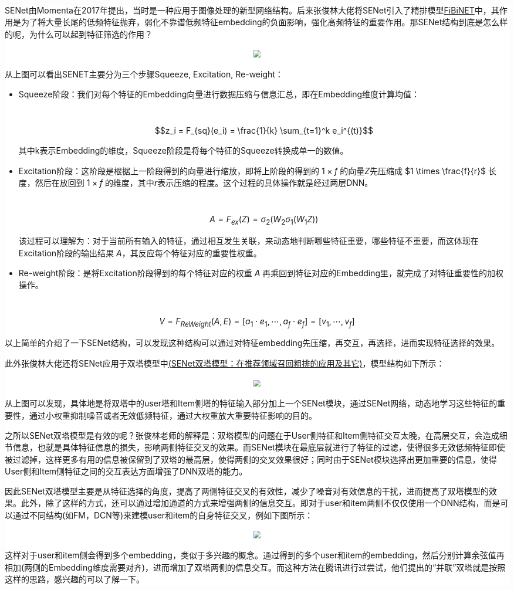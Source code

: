 SENet由Momenta在2017年提出，当时是一种应用于图像处理的新型网络结构。后来张俊林大佬将SENet引入了精排模型[FiBiNET](https://arxiv.org/abs/1905.09433)中，其作用是为了将大量长尾的低频特征抛弃，弱化不靠谱低频特征embedding的负面影响，强化高频特征的重要作用。那SENet结构到底是怎么样的呢，为什么可以起到特征筛选的作用？

<div align=center>
    <img src="https://camo.githubusercontent.com/ccf54fc4fcac46667d451f22368e31cf86855bc8bfbff40b7675d524bc899ecf/68747470733a2f2f696d672d626c6f672e6373646e696d672e636e2f32303231303730333136313830373133392e706e673f782d6f73732d70726f636573733d696d6167652f77617465726d61726b2c747970655f5a6d46755a33706f5a57356e6147567064476b2c736861646f775f31302c746578745f6148523063484d364c7939696247396e4c6d4e7a5a473475626d56304c336431656d6876626d6478615746755a773d3d2c73697a655f312c636f6c6f725f4646464646462c745f3730237069635f63656e746572" style="zoom:80%;"/>
</div>

从上图可以看出SENET主要分为三个步骤Squeeze, Excitation, Re-weight：

- Squeeze阶段：我们对每个特征的Embedding向量进行数据压缩与信息汇总，即在Embedding维度计算均值：

  ​                                                                  $$z_i = F_{sq}(e_i) = \frac{1}{k} \sum_{t=1}^k e_i^{(t)}$$

  其中k表示Embedding的维度，Squeeze阶段是将每个特征的Squeeze转换成单一的数值。

- Excitation阶段：这阶段是根据上一阶段得到的向量进行缩放，即将上阶段的得到的 $1 \times f$ 的向量$Z$先压缩成 $1 \times \frac{f}{r}$ 长度，然后在放回到  $1 \times f$ 的维度，其中$r$表示压缩的程度。这个过程的具体操作就是经过两层DNN。

  ​                                                                  $$A = F_{ex}(Z) = \sigma_2(W_2\sigma_1(W_1Z)) $$

  该过程可以理解为：对于当前所有输入的特征，通过相互发生关联，来动态地判断哪些特征重要，哪些特征不重要，而这体现在Excitation阶段的输出结果 $A$，其反应每个特征对应的重要性权重。

- Re-weight阶段：是将Excitation阶段得到的每个特征对应的权重 $A$ 再乘回到特征对应的Embedding里，就完成了对特征重要性的加权操作。

​																		$$V=F_{ReWeight }(A,E)=[a_1 \cdot e_1,⋯,a_f \cdot e_f]=[v_1,⋯,v_f]$$

以上简单的介绍了一下SENet结构，可以发现这种结构可以通过对特征embedding先压缩，再交互，再选择，进而实现特征选择的效果。



此外张俊林大佬还将SENet应用于双塔模型中[(SENet双塔模型：在推荐领域召回粗排的应用及其它)](https://zhuanlan.zhihu.com/p/358779957)，模型结构如下所示：

<div align=center>
    <img src="https://cdn.jsdelivr.net/gh/swallown1/blogimages@main/images/image-20220522152508824.png" style="zoom:70%;"/>
</div>

从上图可以发现，具体地是将双塔中的user塔和Item侧塔的特征输入部分加上一个SENet模块，通过SENet网络，动态地学习这些特征的重要性，通过小权重抑制噪音或者无效低频特征，通过大权重放大重要特征影响的目的。



之所以SENet双塔模型是有效的呢？张俊林老师的解释是：双塔模型的问题在于User侧特征和Item侧特征交互太晚，在高层交互，会造成细节信息，也就是具体特征信息的损失，影响两侧特征交叉的效果。而SENet模块在最底层就进行了特征的过滤，使得很多无效低频特征即使被过滤掉，这样更多有用的信息被保留到了双塔的最高层，使得两侧的交叉效果很好；同时由于SENet模块选择出更加重要的信息，使得User侧和Item侧特征之间的交互表达方面增强了DNN双塔的能力。



因此SENet双塔模型主要是从特征选择的角度，提高了两侧特征交叉的有效性，减少了噪音对有效信息的干扰，进而提高了双塔模型的效果。此外，除了这样的方式，还可以通过增加通道的方式来增强两侧的信息交互。即对于user和item两侧不仅仅使用一个DNN结构，而是可以通过不同结构(如FM，DCN等)来建模user和item的自身特征交叉，例如下图所示：

<div align=center>
    <img src="https://cdn.jsdelivr.net/gh/swallown1/blogimages@main/images/v2-9c2f7a30c6cadc47be23d6797f095b61_b.jpg" style="zoom:80%;"/>
</div>


 这样对于user和item侧会得到多个embedding，类似于多兴趣的概念。通过得到的多个user和item的embedding，然后分别计算余弦值再相加(两侧的Embedding维度需要对齐)，进而增加了双塔两侧的信息交互。而这种方法在腾讯进行过尝试，他们提出的“并联”双塔就是按照这样的思路，感兴趣的可以了解一下。
